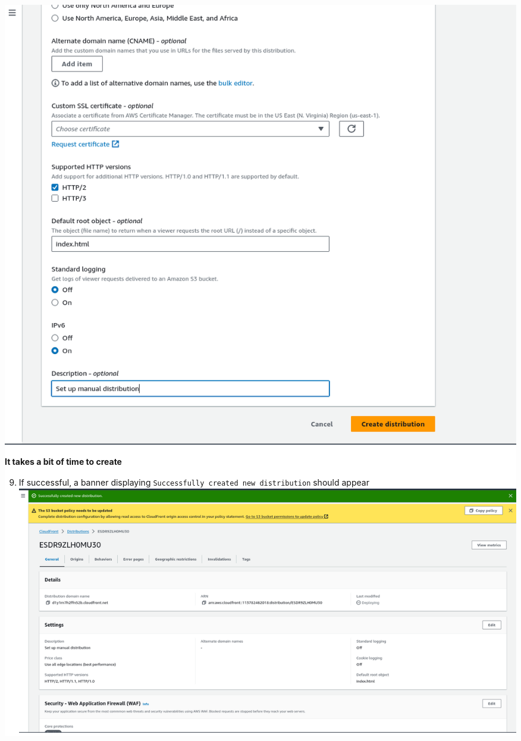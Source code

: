 ![control-setting-form-six](./assets/stepfour/create-dist-form-six.png)

**It takes a bit of time to create**

9. If successful, a banner displaying `Successfully created new distribution` should appear
![success](./assets/stepfour/success.png)